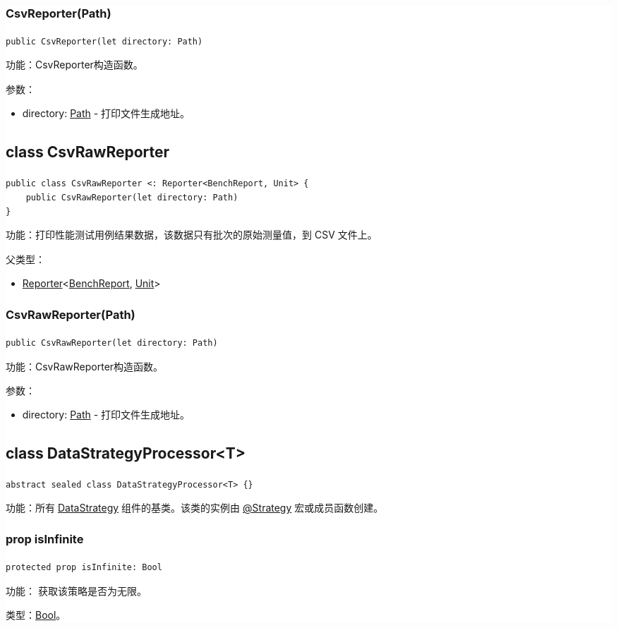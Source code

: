 ### CsvReporter(Path)

```cangjie
public CsvReporter(let directory: Path)
```

功能：CsvReporter构造函数。

参数：

- directory: [Path](../../fs/fs_package_api/fs_package_structs.md#struct-path) - 打印文件生成地址。

## class CsvRawReporter

```cangjie
public class CsvRawReporter <: Reporter<BenchReport, Unit> {
    public CsvRawReporter(let directory: Path)
}
```

功能：打印性能测试用例结果数据，该数据只有批次的原始测量值，到 CSV 文件上。

父类型：

- [Reporter](unittest_package_interfaces.md#interface-reporter)\<[BenchReport](#class-benchreport), [Unit](../../core/core_package_api/core_package_intrinsics.md#unit)>

### CsvRawReporter(Path)

```cangjie
public CsvRawReporter(let directory: Path)
```

功能：CsvRawReporter构造函数。

参数：

- directory: [Path](../../fs/fs_package_api/fs_package_structs.md#struct-path) - 打印文件生成地址。

## class DataStrategyProcessor\<T>

```cangjie
abstract sealed class DataStrategyProcessor<T> {}
```

功能：所有 [DataStrategy](../../unittest_common/unittest_common_package_api/unittest_common_package_interfaces.md#interface-datastrategy) 组件的基类。该类的实例由 [@Strategy](../../unittest_testmacro/unittest_testmacro_package_api/unittest_testmacro_package_macros.md#strategy-宏) 宏或成员函数创建。

### prop isInfinite

```cangjie
protected prop isInfinite: Bool
```

功能： 获取该策略是否为无限。

类型：[Bool](../../core/core_package_api/core_package_intrinsics.md#bool)。
